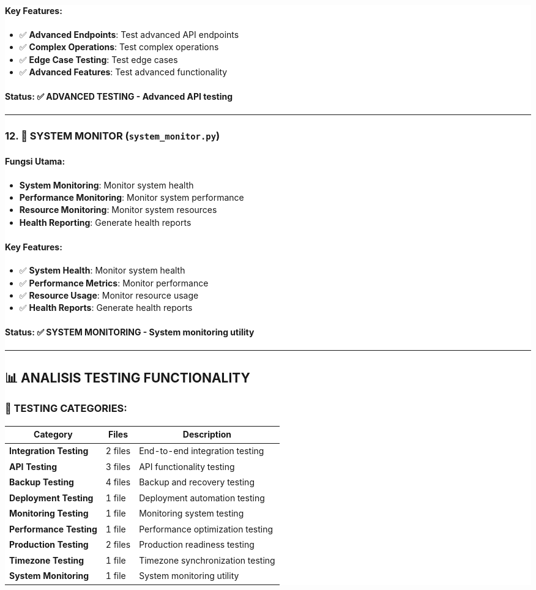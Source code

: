 #### **Key Features:**
- ✅ **Advanced Endpoints**: Test advanced API endpoints
- ✅ **Complex Operations**: Test complex operations
- ✅ **Edge Case Testing**: Test edge cases
- ✅ **Advanced Features**: Test advanced functionality

#### **Status**: ✅ **ADVANCED TESTING** - Advanced API testing

---

### **12. 🐍 SYSTEM MONITOR (`system_monitor.py`)**

#### **Fungsi Utama:**
- **System Monitoring**: Monitor system health
- **Performance Monitoring**: Monitor system performance
- **Resource Monitoring**: Monitor system resources
- **Health Reporting**: Generate health reports

#### **Key Features:**
- ✅ **System Health**: Monitor system health
- ✅ **Performance Metrics**: Monitor performance
- ✅ **Resource Usage**: Monitor resource usage
- ✅ **Health Reports**: Generate health reports

#### **Status**: ✅ **SYSTEM MONITORING** - System monitoring utility

---

## **📊 ANALISIS TESTING FUNCTIONALITY**

### **🧪 TESTING CATEGORIES:**

| **Category** | **Files** | **Description** |
|--------------|-----------|-----------------|
| **Integration Testing** | 2 files | End-to-end integration testing |
| **API Testing** | 3 files | API functionality testing |
| **Backup Testing** | 4 files | Backup and recovery testing |
| **Deployment Testing** | 1 file | Deployment automation testing |
| **Monitoring Testing** | 1 file | Monitoring system testing |
| **Performance Testing** | 1 file | Performance optimization testing |
| **Production Testing** | 2 files | Production readiness testing |
| **Timezone Testing** | 1 file | Timezone synchronization testing |
| **System Monitoring** | 1 file | System monitoring utility |
